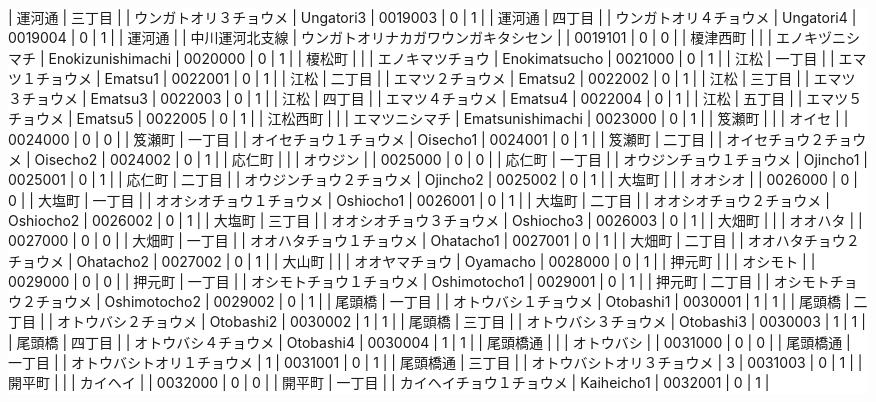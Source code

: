 | 運河通 | 三丁目 |  | ウンガトオリ３チョウメ | Ungatori3 | 0019003 | 0 | 1 |
| 運河通 | 四丁目 |  | ウンガトオリ４チョウメ | Ungatori4 | 0019004 | 0 | 1 |
| 運河通 |  | 中川運河北支線 | ウンガトオリナカガワウンガキタシセン |  | 0019101 | 0 | 0 |
| 榎津西町 |  |  | エノキヅニシマチ | Enokizunishimachi | 0020000 | 0 | 1 |
| 榎松町 |  |  | エノキマツチョウ | Enokimatsucho | 0021000 | 0 | 1 |
| 江松 | 一丁目 |  | エマツ１チョウメ | Ematsu1 | 0022001 | 0 | 1 |
| 江松 | 二丁目 |  | エマツ２チョウメ | Ematsu2 | 0022002 | 0 | 1 |
| 江松 | 三丁目 |  | エマツ３チョウメ | Ematsu3 | 0022003 | 0 | 1 |
| 江松 | 四丁目 |  | エマツ４チョウメ | Ematsu4 | 0022004 | 0 | 1 |
| 江松 | 五丁目 |  | エマツ５チョウメ | Ematsu5 | 0022005 | 0 | 1 |
| 江松西町 |  |  | エマツニシマチ | Ematsunishimachi | 0023000 | 0 | 1 |
| 笈瀬町 |  |  | オイセ |  | 0024000 | 0 | 0 |
| 笈瀬町 | 一丁目 |  | オイセチョウ１チョウメ | Oisecho1 | 0024001 | 0 | 1 |
| 笈瀬町 | 二丁目 |  | オイセチョウ２チョウメ | Oisecho2 | 0024002 | 0 | 1 |
| 応仁町 |  |  | オウジン |  | 0025000 | 0 | 0 |
| 応仁町 | 一丁目 |  | オウジンチョウ１チョウメ | Ojincho1 | 0025001 | 0 | 1 |
| 応仁町 | 二丁目 |  | オウジンチョウ２チョウメ | Ojincho2 | 0025002 | 0 | 1 |
| 大塩町 |  |  | オオシオ |  | 0026000 | 0 | 0 |
| 大塩町 | 一丁目 |  | オオシオチョウ１チョウメ | Oshiocho1 | 0026001 | 0 | 1 |
| 大塩町 | 二丁目 |  | オオシオチョウ２チョウメ | Oshiocho2 | 0026002 | 0 | 1 |
| 大塩町 | 三丁目 |  | オオシオチョウ３チョウメ | Oshiocho3 | 0026003 | 0 | 1 |
| 大畑町 |  |  | オオハタ |  | 0027000 | 0 | 0 |
| 大畑町 | 一丁目 |  | オオハタチョウ１チョウメ | Ohatacho1 | 0027001 | 0 | 1 |
| 大畑町 | 二丁目 |  | オオハタチョウ２チョウメ | Ohatacho2 | 0027002 | 0 | 1 |
| 大山町 |  |  | オオヤマチョウ | Oyamacho | 0028000 | 0 | 1 |
| 押元町 |  |  | オシモト |  | 0029000 | 0 | 0 |
| 押元町 | 一丁目 |  | オシモトチョウ１チョウメ | Oshimotocho1 | 0029001 | 0 | 1 |
| 押元町 | 二丁目 |  | オシモトチョウ２チョウメ | Oshimotocho2 | 0029002 | 0 | 1 |
| 尾頭橋 | 一丁目 |  | オトウバシ１チョウメ | Otobashi1 | 0030001 | 1 | 1 |
| 尾頭橋 | 二丁目 |  | オトウバシ２チョウメ | Otobashi2 | 0030002 | 1 | 1 |
| 尾頭橋 | 三丁目 |  | オトウバシ３チョウメ | Otobashi3 | 0030003 | 1 | 1 |
| 尾頭橋 | 四丁目 |  | オトウバシ４チョウメ | Otobashi4 | 0030004 | 1 | 1 |
| 尾頭橋通 |  |  | オトウバシ |  | 0031000 | 0 | 0 |
| 尾頭橋通 | 一丁目 |  | オトウバシトオリ１チョウメ | 1 | 0031001 | 0 | 1 |
| 尾頭橋通 | 三丁目 |  | オトウバシトオリ３チョウメ | 3 | 0031003 | 0 | 1 |
| 開平町 |  |  | カイヘイ |  | 0032000 | 0 | 0 |
| 開平町 | 一丁目 |  | カイヘイチョウ１チョウメ | Kaiheicho1 | 0032001 | 0 | 1 |